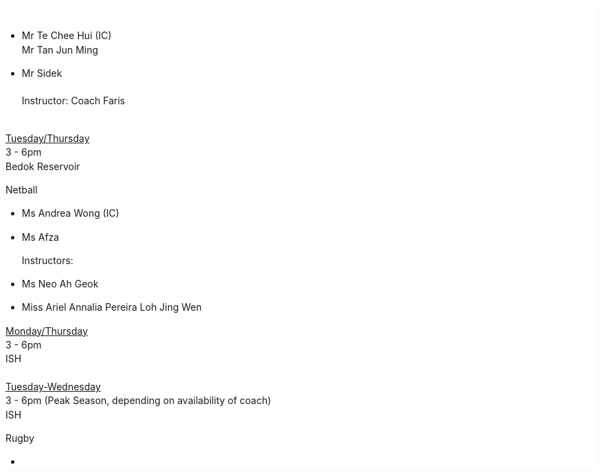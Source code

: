 <br>
</p>
</td>
<td rowspan="1" colspan="1">
<ul data-tight="true" class="tight">
<li>
<p>Mr Te Chee Hui (IC)
<br>Mr Tan Jun Ming</p>
</li>
<li>
<p>Mr Sidek
<br>
<br>Instructor: Coach Faris
<br>
<br>
</p>
</li>
</ul>
</td>
<td rowspan="1" colspan="1">
<p><u>Tuesday/Thursday</u>
<br>3 - 6pm
<br>Bedok Reservoir</p>
</td>
</tr>
<tr>
<td rowspan="1" colspan="1">
<p>Netball</p>
</td>
<td rowspan="1" colspan="1">
<ul data-tight="true" class="tight">
<li>
<p>Ms Andrea Wong (IC)</p>
</li>
<li>
<p>Ms Afza</p>
<p></p>
<p>Instructors:</p>
</li>
<li>
<p>Ms Neo Ah Geok</p>
</li>
<li>
<p>Miss Ariel Annalia Pereira Loh Jing Wen</p>
</li>
</ul>
</td>
<td rowspan="1" colspan="1">
<p><u>Monday/Thursday</u>
<br>3 - 6pm
<br>ISH
<br>
<br><u>Tuesday-Wednesday</u>
<br>3 - 6pm (Peak Season, depending on availability of coach)
<br>ISH</p>
</td>
</tr>
<tr>
<td rowspan="1" colspan="1">
<p>Rugby</p>
</td>
<td rowspan="1" colspan="1">
<ul data-tight="true" class="tight">
<li>
